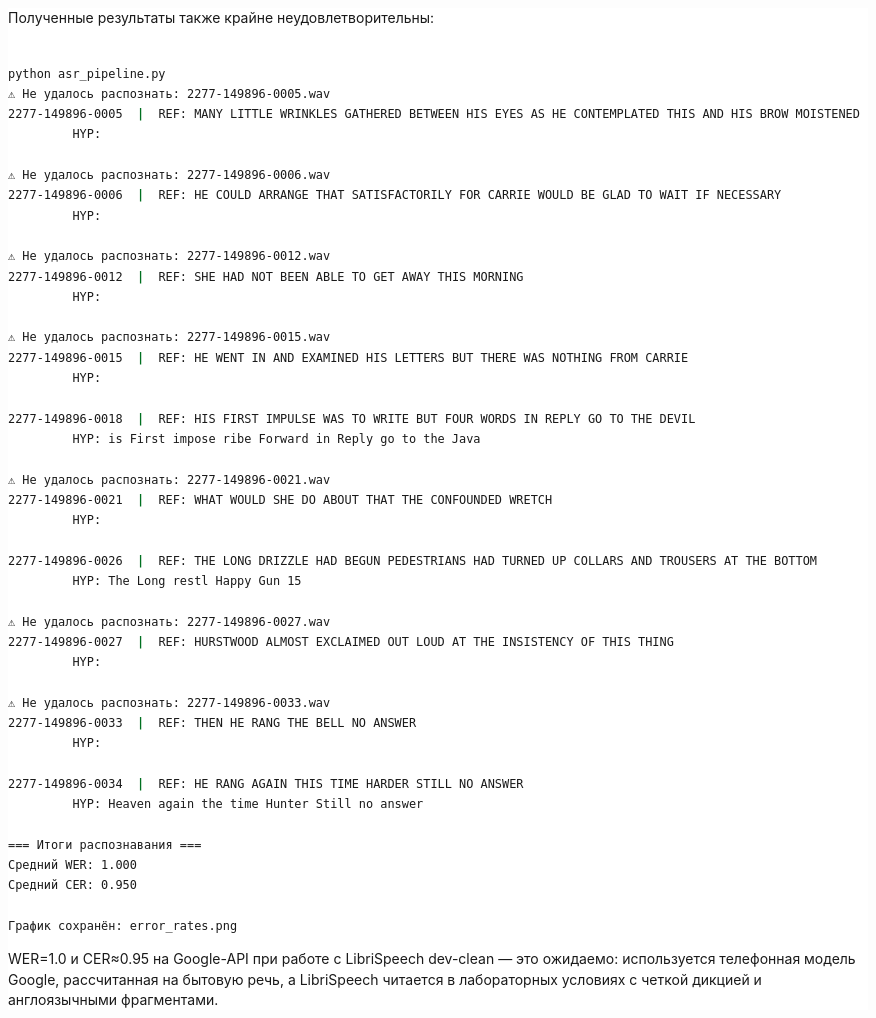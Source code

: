 Полученные результаты также крайне неудовлетворительны:

```bash

python asr_pipeline.py
⚠️ Не удалось распознать: 2277-149896-0005.wav
2277-149896-0005  |  REF: MANY LITTLE WRINKLES GATHERED BETWEEN HIS EYES AS HE CONTEMPLATED THIS AND HIS BROW MOISTENED
         HYP: 

⚠️ Не удалось распознать: 2277-149896-0006.wav
2277-149896-0006  |  REF: HE COULD ARRANGE THAT SATISFACTORILY FOR CARRIE WOULD BE GLAD TO WAIT IF NECESSARY
         HYP: 

⚠️ Не удалось распознать: 2277-149896-0012.wav
2277-149896-0012  |  REF: SHE HAD NOT BEEN ABLE TO GET AWAY THIS MORNING
         HYP: 

⚠️ Не удалось распознать: 2277-149896-0015.wav
2277-149896-0015  |  REF: HE WENT IN AND EXAMINED HIS LETTERS BUT THERE WAS NOTHING FROM CARRIE
         HYP: 

2277-149896-0018  |  REF: HIS FIRST IMPULSE WAS TO WRITE BUT FOUR WORDS IN REPLY GO TO THE DEVIL
         HYP: is First impose ribe Forward in Reply go to the Java

⚠️ Не удалось распознать: 2277-149896-0021.wav
2277-149896-0021  |  REF: WHAT WOULD SHE DO ABOUT THAT THE CONFOUNDED WRETCH
         HYP: 

2277-149896-0026  |  REF: THE LONG DRIZZLE HAD BEGUN PEDESTRIANS HAD TURNED UP COLLARS AND TROUSERS AT THE BOTTOM
         HYP: The Long restl Happy Gun 15

⚠️ Не удалось распознать: 2277-149896-0027.wav
2277-149896-0027  |  REF: HURSTWOOD ALMOST EXCLAIMED OUT LOUD AT THE INSISTENCY OF THIS THING
         HYP: 

⚠️ Не удалось распознать: 2277-149896-0033.wav
2277-149896-0033  |  REF: THEN HE RANG THE BELL NO ANSWER
         HYP: 

2277-149896-0034  |  REF: HE RANG AGAIN THIS TIME HARDER STILL NO ANSWER
         HYP: Heaven again the time Hunter Still no answer

=== Итоги распознавания ===
Средний WER: 1.000
Средний CER: 0.950

График сохранён: error_rates.png

```
WER=1.0 и CER≈0.95 на Google-API при работе с LibriSpeech dev-clean — это ожидаемо: используется телефонная модель Google, рассчитанная на бытовую речь, а LibriSpeech читается в лабораторных условиях с четкой дикцией и англоязычными фрагментами. 
